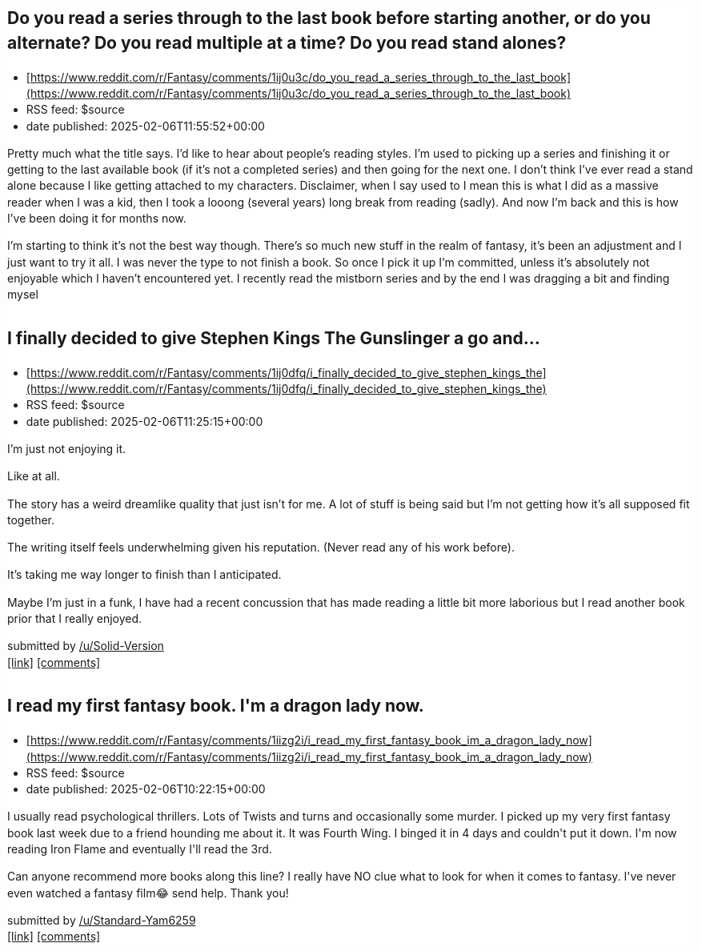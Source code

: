## Do you read a series through to the last book before starting another, or do you alternate? Do you read multiple at a time? Do you read stand alones?
 - [https://www.reddit.com/r/Fantasy/comments/1ij0u3c/do_you_read_a_series_through_to_the_last_book](https://www.reddit.com/r/Fantasy/comments/1ij0u3c/do_you_read_a_series_through_to_the_last_book)
 - RSS feed: $source
 - date published: 2025-02-06T11:55:52+00:00

<div class="md"><p>Pretty much what the title says. I’d like to hear about people’s reading styles. I’m used to picking up a series and finishing it or getting to the last available book (if it’s not a completed series) and then going for the next one. I don’t think I’ve ever read a stand alone because I like getting attached to my characters. Disclaimer, when I say used to I mean this is what I did as a massive reader when I was a kid, then I took a looong (several years) long break from reading (sadly). And now I’m back and this is how I’ve been doing it for months now. </p> <p>I’m starting to think it’s not the best way though. There’s so much new stuff in the realm of fantasy, it’s been an adjustment and I just want to try it all. I was never the type to not finish a book. So once I pick it up I’m committed, unless it’s absolutely not enjoyable which I haven’t encountered yet. I recently read the mistborn series and by the end I was dragging a bit and finding mysel

## I finally decided to give Stephen Kings The Gunslinger a go and…
 - [https://www.reddit.com/r/Fantasy/comments/1ij0dfq/i_finally_decided_to_give_stephen_kings_the](https://www.reddit.com/r/Fantasy/comments/1ij0dfq/i_finally_decided_to_give_stephen_kings_the)
 - RSS feed: $source
 - date published: 2025-02-06T11:25:15+00:00

<div class="md"><p>I’m just not enjoying it. </p> <p>Like at all. </p> <p>The story has a weird dreamlike quality that just isn’t for me. A lot of stuff is being said but I’m not getting how it’s all supposed fit together.</p> <p>The writing itself feels underwhelming given his reputation. (Never read any of his work before).</p> <p>It’s taking me way longer to finish than I anticipated. </p> <p>Maybe I’m just in a funk, I have had a recent concussion that has made reading a little bit more laborious but I read another book prior that I really enjoyed.</p> </div> &#32; submitted by &#32; <a href="https://www.reddit.com/user/Solid-Version"> /u/Solid-Version </a> <br/> <span><a href="https://www.reddit.com/r/Fantasy/comments/1ij0dfq/i_finally_decided_to_give_stephen_kings_the/">[link]</a></span> &#32; <span><a href="https://www.reddit.com/r/Fantasy/comments/1ij0dfq/i_finally_decided_to_give_stephen_kings_the/">[comments]</a></span>

## I read my first fantasy book. I'm a dragon lady now.
 - [https://www.reddit.com/r/Fantasy/comments/1iizg2i/i_read_my_first_fantasy_book_im_a_dragon_lady_now](https://www.reddit.com/r/Fantasy/comments/1iizg2i/i_read_my_first_fantasy_book_im_a_dragon_lady_now)
 - RSS feed: $source
 - date published: 2025-02-06T10:22:15+00:00

<div class="md"><p>I usually read psychological thrillers. Lots of Twists and turns and occasionally some murder. I picked up my very first fantasy book last week due to a friend hounding me about it. It was Fourth Wing. I binged it in 4 days and couldn&#39;t put it down. I&#39;m now reading Iron Flame and eventually I&#39;ll read the 3rd. </p> <p>Can anyone recommend more books along this line? I really have NO clue what to look for when it comes to fantasy. I&#39;ve never even watched a fantasy film😂 send help. Thank you!</p> </div> &#32; submitted by &#32; <a href="https://www.reddit.com/user/Standard-Yam6259"> /u/Standard-Yam6259 </a> <br/> <span><a href="https://www.reddit.com/r/Fantasy/comments/1iizg2i/i_read_my_first_fantasy_book_im_a_dragon_lady_now/">[link]</a></span> &#32; <span><a href="https://www.reddit.com/r/Fantasy/comments/1iizg2i/i_read_my_first_fantasy_book_im_a_dragon_lady_now/">[comments]</a></span>
